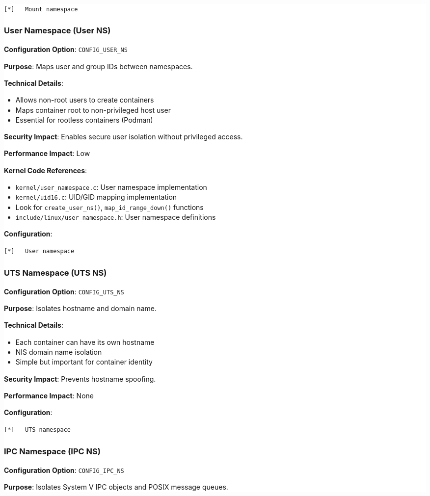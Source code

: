 ```
[*]   Mount namespace
```

### User Namespace (User NS)

**Configuration Option**: `CONFIG_USER_NS`

**Purpose**: Maps user and group IDs between namespaces.

**Technical Details**:

- Allows non-root users to create containers
- Maps container root to non-privileged host user
- Essential for rootless containers (Podman)

**Security Impact**: Enables secure user isolation without privileged access.

**Performance Impact**: Low

**Kernel Code References**:

- `kernel/user_namespace.c`: User namespace implementation
- `kernel/uid16.c`: UID/GID mapping implementation
- Look for `create_user_ns()`, `map_id_range_down()` functions
- `include/linux/user_namespace.h`: User namespace definitions

**Configuration**:

```
[*]   User namespace
```

### UTS Namespace (UTS NS)

**Configuration Option**: `CONFIG_UTS_NS`

**Purpose**: Isolates hostname and domain name.

**Technical Details**:

- Each container can have its own hostname
- NIS domain name isolation
- Simple but important for container identity

**Security Impact**: Prevents hostname spoofing.

**Performance Impact**: None

**Configuration**:

```
[*]   UTS namespace
```

### IPC Namespace (IPC NS)

**Configuration Option**: `CONFIG_IPC_NS`

**Purpose**: Isolates System V IPC objects and POSIX message queues.
